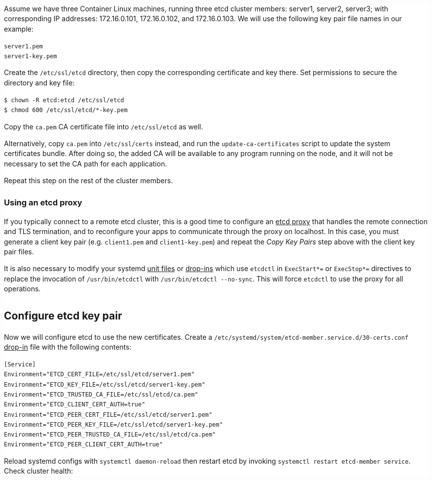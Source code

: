 Assume we have three Container Linux machines, running three etcd cluster members: server1, server2, server3; with corresponding IP addresses: 172.16.0.101, 172.16.0.102, and 172.16.0.103. We will use the following key pair file names in our example:

```
server1.pem
server1-key.pem
```

Create the `/etc/ssl/etcd` directory, then copy the corresponding certificate and key there. Set permissions to secure the directory and key file:

```
$ chown -R etcd:etcd /etc/ssl/etcd
$ chmod 600 /etc/ssl/etcd/*-key.pem
```

Copy the `ca.pem` CA certificate file into `/etc/ssl/etcd` as well.

Alternatively, copy `ca.pem` into `/etc/ssl/certs` instead, and run the `update-ca-certificates` script to update the system certificates bundle. After doing so, the added CA will be available to any program running on the node, and it will not be necessary to set the CA path for each application.

Repeat this step on the rest of the cluster members.

### Using an etcd proxy

If you typically connect to a remote etcd cluster, this is a good time to configure an [etcd proxy][etcd proxy] that handles the remote connection and TLS termination, and to reconfigure your apps to communicate through the proxy on localhost. In this case, you must generate a client key pair (e.g. `client1.pem` and `client1-key.pem`) and repeat the *Copy Key Pairs* step above with the client key pair files.

It is also necessary to modify your systemd [unit files][systemd-unit-file] or [drop-ins][drop-ins] which use `etcdctl` in `ExecStart*=` or `ExecStop*=` directives to replace the invocation of `/usr/bin/etcdctl` with `/usr/bin/etcdctl --no-sync`. This will force `etcdctl` to use the proxy for all operations.

## Configure etcd key pair

Now we will configure etcd to use the new certificates. Create a `/etc/systemd/system/etcd-member.service.d/30-certs.conf` [drop-in][drop-ins] file with the following contents:

```
[Service]
Environment="ETCD_CERT_FILE=/etc/ssl/etcd/server1.pem"
Environment="ETCD_KEY_FILE=/etc/ssl/etcd/server1-key.pem"
Environment="ETCD_TRUSTED_CA_FILE=/etc/ssl/etcd/ca.pem"
Environment="ETCD_CLIENT_CERT_AUTH=true"
Environment="ETCD_PEER_CERT_FILE=/etc/ssl/etcd/server1.pem"
Environment="ETCD_PEER_KEY_FILE=/etc/ssl/etcd/server1-key.pem"
Environment="ETCD_PEER_TRUSTED_CA_FILE=/etc/ssl/etcd/ca.pem"
Environment="ETCD_PEER_CLIENT_CERT_AUTH=true"
```

Reload systemd configs with `systemctl daemon-reload` then restart etcd by invoking `systemctl restart etcd-member service`. Check cluster health:


[drop-ins]: ../os/using-systemd-drop-in-units.md
[self-signed-ca]: ../os/generate-self-signed-certificates.md
[systemd-unit-file]: ../os/getting-started-with-systemd.md#unit-file
[etcd proxy]: https://github.com/coreos/etcd/blob/master/Documentation/v2/proxy.md
[etcdctl]: https://github.com/coreos/etcd/blob/master/etcdctl/README.md
[proxy-refresh]: https://github.com/coreos/etcd/blob/master/Documentation/op-guide/configuration.md#--proxy-refresh-interval